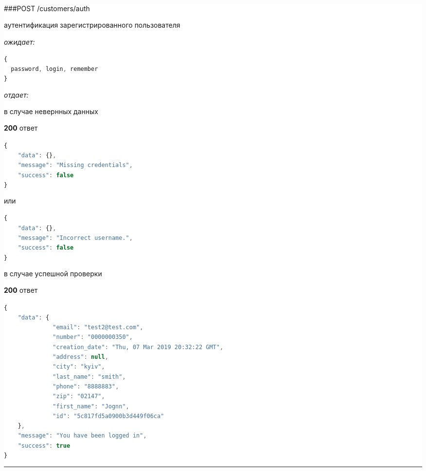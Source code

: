 ###POST /customers/auth

аутентификация зарегистрированного пользователя

_ожидает:_ 
```javascript
{ 
  password, login, remember
}
```

_отдает:_

в случае невернных данных 

**200** ответ

```javascript
{
    "data": {},
    "message": "Missing credentials",
    "success": false
}
```

или

```javascript
{
    "data": {},
    "message": "Incorrect username.",
    "success": false
}
```
в случае успешной проверки

**200** ответ

```javascript
{
    "data": {
              "email": "test2@test.com",
              "number": "0000000350",
              "creation_date": "Thu, 07 Mar 2019 20:32:22 GMT",
              "address": null,
              "city": "kyiv",
              "last_name": "smith",
              "phone": "8888883",
              "zip": "02147",
              "first_name": "Jognn",
              "id": "5c817fd5a0900b3d449f06ca"
    },
    "message": "You have been logged in",
    "success": true
}
```

---
